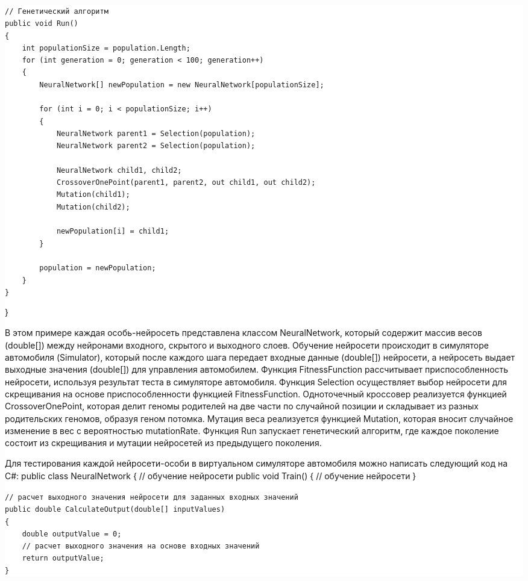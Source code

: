     // Генетический алгоритм
    public void Run()
    {
        int populationSize = population.Length;
        for (int generation = 0; generation < 100; generation++)
        {
            NeuralNetwork[] newPopulation = new NeuralNetwork[populationSize];

            for (int i = 0; i < populationSize; i++)
            {
                NeuralNetwork parent1 = Selection(population);
                NeuralNetwork parent2 = Selection(population);

                NeuralNetwork child1, child2;
                CrossoverOnePoint(parent1, parent2, out child1, out child2);
                Mutation(child1);
                Mutation(child2);

                newPopulation[i] = child1;
            }

            population = newPopulation;
        }
    }
}

  В этом примере каждая особь-нейросеть представлена классом NeuralNetwork, который содержит массив весов (double[]) между нейронами входного, скрытого и выходного слоев. Обучение нейросети происходит в симуляторе автомобиля (Simulator), который после каждого шага передает входные данные (double[]) нейросети, а нейросеть выдает выходные значения (double[]) для управления автомобилем. Функция FitnessFunction рассчитывает приспособленность нейросети, используя результат теста в симуляторе автомобиля.
Функция Selection осуществляет выбор нейросети для скрещивания на основе приспособленности функцией FitnessFunction. Одноточечный кроссовер реализуется функцией CrossoverOnePoint, которая делит геномы родителей на две части по случайной позиции и складывает из разных родительских геномов, образуя геном потомка. Мутация веса реализуется функцией Mutation, которая вносит случайное изменение в вес с вероятностью mutationRate.
Функция Run запускает генетический алгоритм, где каждое поколение состоит из скрещивания и мутации нейросетей из предыдущего поколения.


Для тестирования каждой нейросети-особи в виртуальном симуляторе автомобиля можно написать следующий код на C#:
public class NeuralNetwork
{
    // обучение нейросети
    public void Train()
    {
        // обучение нейросети
    }
    
    // расчет выходного значения нейросети для заданных входных значений
    public double CalculateOutput(double[] inputValues)
    {
        double outputValue = 0;
        // расчет выходного значения на основе входных значений
        return outputValue;
    }
